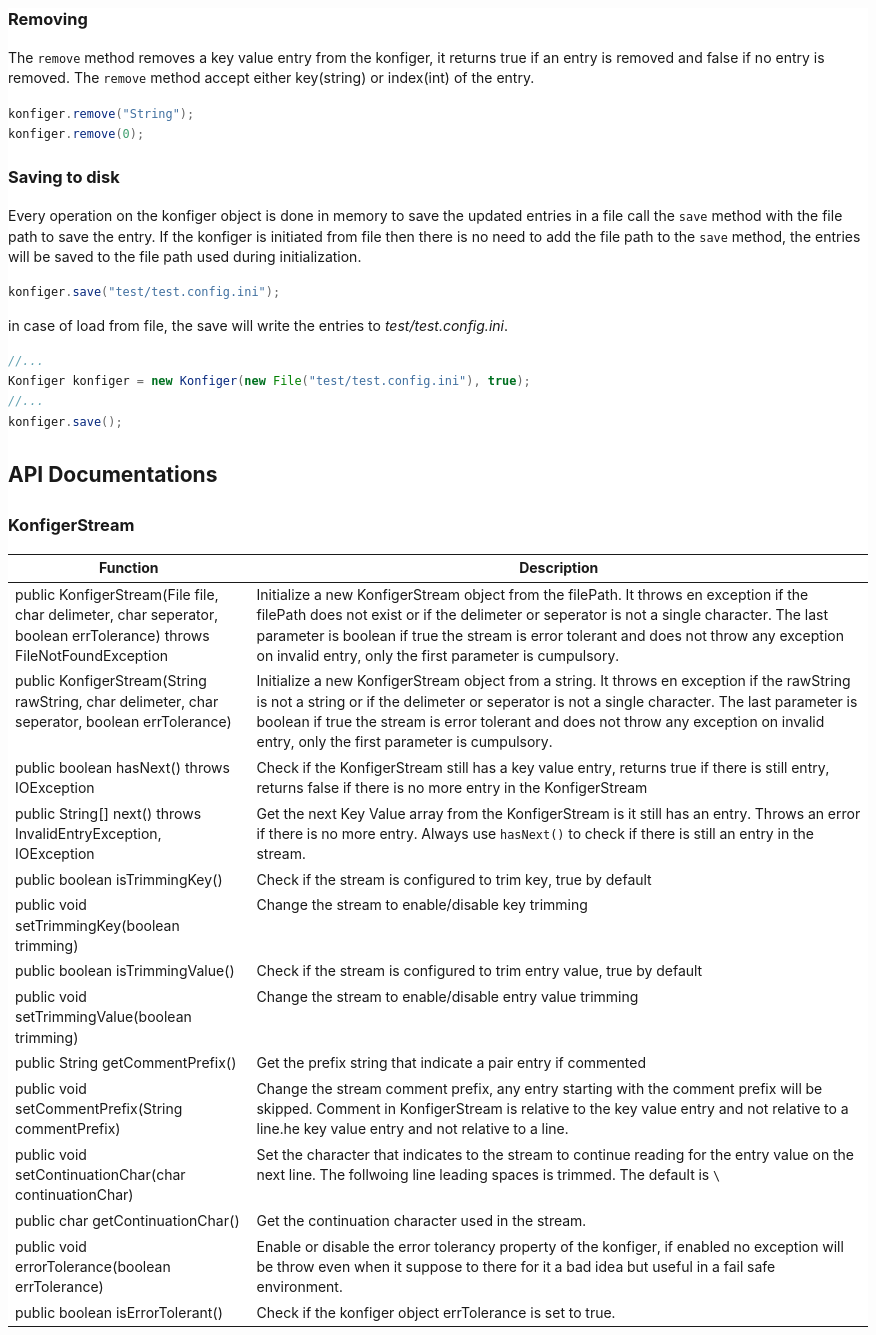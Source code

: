 ### Removing

The `remove` method removes a key value entry from the konfiger, it returns true if an entry is removed and false if no entry is removed. The `remove` method accept either key(string) or index(int) of the entry.

```java
konfiger.remove("String");
konfiger.remove(0);
```

### Saving to disk

Every operation on the konfiger object is done in memory to save the updated entries in a file call the `save` method with the file path to save the entry. If the konfiger is initiated from file then there is no need to add the file path to the `save` method, the entries will be saved to the file path used during initialization.

```java
konfiger.save("test/test.config.ini");
```

in case of load from file, the save will write the entries to *test/test.config.ini*.

```java
//...
Konfiger konfiger = new Konfiger(new File("test/test.config.ini"), true);
//...
konfiger.save();
```

## API Documentations

### KonfigerStream

| Function        | Description         
| --------------- | ------------- 
| public KonfigerStream(File file, char delimeter, char seperator, boolean errTolerance) throws FileNotFoundException  | Initialize a new KonfigerStream object from the filePath. It throws en exception if the filePath does not exist or if the delimeter or seperator is not a single character. The last parameter is boolean if true the stream is error tolerant and does not throw any exception on invalid entry, only the first parameter is cumpulsory.
| public KonfigerStream(String rawString, char delimeter, char seperator, boolean errTolerance)  | Initialize a new KonfigerStream object from a string. It throws en exception if the rawString is not a string or if the delimeter or seperator is not a single character. The last parameter is boolean if true the stream is error tolerant and does not throw any exception on invalid entry, only the first parameter is cumpulsory.
| public boolean hasNext() throws IOException  | Check if the KonfigerStream still has a key value entry, returns true if there is still entry, returns false if there is no more entry in the KonfigerStream
| public String[] next() throws InvalidEntryException, IOException  | Get the next Key Value array from the KonfigerStream is it still has an entry. Throws an error if there is no more entry. Always use `hasNext()` to check if there is still an entry in the stream.
| public boolean isTrimmingKey() | Check if the stream is configured to trim key, true by default
| public void setTrimmingKey(boolean trimming) | Change the stream to enable/disable key trimming
| public boolean isTrimmingValue() | Check if the stream is configured to trim entry value, true by default
| public void setTrimmingValue(boolean trimming) | Change the stream to enable/disable entry value trimming
| public String getCommentPrefix() | Get the prefix string that indicate a pair entry if commented
| public void setCommentPrefix(String commentPrefix) | Change the stream comment prefix, any entry starting with the comment prefix will be skipped. Comment in KonfigerStream is relative to the key value entry and not relative to a line.he key value entry and not relative to a line.
| public void setContinuationChar(char continuationChar) | Set the character that indicates to the stream to continue reading for the entry value on the next line. The follwoing line leading spaces is trimmed. The default is `\`
| public char getContinuationChar() | Get the continuation character used in the stream.
| public void errorTolerance(boolean errTolerance)           | Enable or disable the error tolerancy property of the konfiger, if enabled no exception will be throw even when it suppose to there for it a bad idea but useful in a fail safe environment.
| public boolean isErrorTolerant() | Check if the konfiger object errTolerance is set to true.

